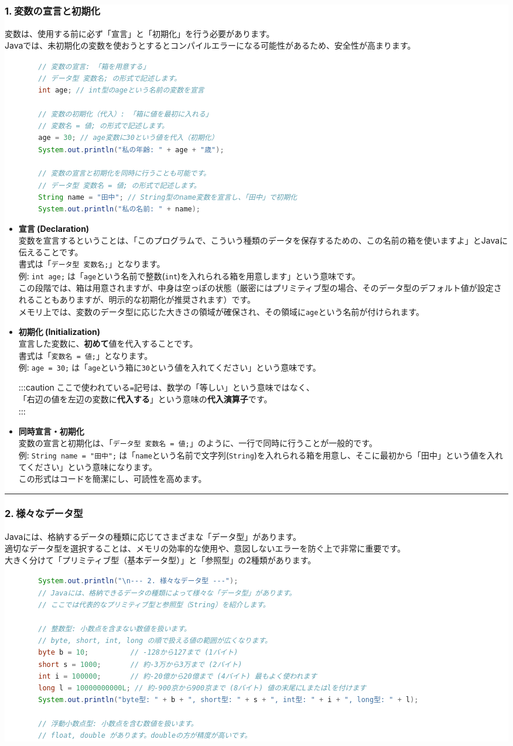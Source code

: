 
### 1. 変数の宣言と初期化

変数は、使用する前に必ず「宣言」と「初期化」を行う必要があります。  
Javaでは、未初期化の変数を使おうとするとコンパイルエラーになる可能性があるため、安全性が高まります。  

```java showLineNumbers
        // 変数の宣言: 「箱を用意する」
        // データ型 変数名; の形式で記述します。
        int age; // int型のageという名前の変数を宣言

        // 変数の初期化（代入）: 「箱に値を最初に入れる」
        // 変数名 = 値; の形式で記述します。
        age = 30; // age変数に30という値を代入（初期化）
        System.out.println("私の年齢: " + age + "歳");

        // 変数の宣言と初期化を同時に行うことも可能です。
        // データ型 変数名 = 値; の形式で記述します。
        String name = "田中"; // String型のname変数を宣言し、「田中」で初期化
        System.out.println("私の名前: " + name);
```

*   **宣言 (Declaration)**  
    変数を宣言するということは、「このプログラムで、こういう種類のデータを保存するための、この名前の箱を使いますよ」とJavaに伝えることです。  
    書式は「`データ型 変数名;`」となります。  
    例: `int age;` は「`age`という名前で整数(`int`)を入れられる箱を用意します」という意味です。  
    この段階では、箱は用意されますが、中身は空っぽの状態（厳密にはプリミティブ型の場合、そのデータ型のデフォルト値が設定されることもありますが、明示的な初期化が推奨されます）です。  
    メモリ上では、変数のデータ型に応じた大きさの領域が確保され、その領域に`age`という名前が付けられます。  

*   **初期化 (Initialization)**  
    宣言した変数に、**初めて**値を代入することです。  
    書式は「`変数名 = 値;`」となります。  
    例: `age = 30;` は「`age`という箱に`30`という値を入れてください」という意味です。  

    :::caution
    ここで使われている`=`記号は、数学の「等しい」という意味ではなく、  
    「右辺の値を左辺の変数に**代入する**」という意味の**代入演算子**です。  
    :::

*   **同時宣言・初期化**  
    変数の宣言と初期化は、「`データ型 変数名 = 値;`」のように、一行で同時に行うことが一般的です。  
    例: `String name = "田中";` は「`name`という名前で文字列(`String`)を入れられる箱を用意し、そこに最初から「田中」という値を入れてください」という意味になります。  
    この形式はコードを簡潔にし、可読性を高めます。  

---

### 2. 様々なデータ型

Javaには、格納するデータの種類に応じてさまざまな「データ型」があります。  
適切なデータ型を選択することは、メモリの効率的な使用や、意図しないエラーを防ぐ上で非常に重要です。  
大きく分けて「プリミティブ型（基本データ型）」と「参照型」の2種類があります。  

```java showLineNumbers
        System.out.println("\n--- 2. 様々なデータ型 ---");
        // Javaには、格納できるデータの種類によって様々な「データ型」があります。
        // ここでは代表的なプリミティブ型と参照型（String）を紹介します。

        // 整数型: 小数点を含まない数値を扱います。
        // byte, short, int, long の順で扱える値の範囲が広くなります。
        byte b = 10;          // -128から127まで (1バイト)
        short s = 1000;       // 約-3万から3万まで (2バイト)
        int i = 100000;       // 約-20億から20億まで (4バイト) 最もよく使われます
        long l = 10000000000L; // 約-900京から900京まで (8バイト) 値の末尾にLまたはlを付けます
        System.out.println("byte型: " + b + ", short型: " + s + ", int型: " + i + ", long型: " + l);

        // 浮動小数点型: 小数点を含む数値を扱います。
        // float, double があります。doubleの方が精度が高いです。
```